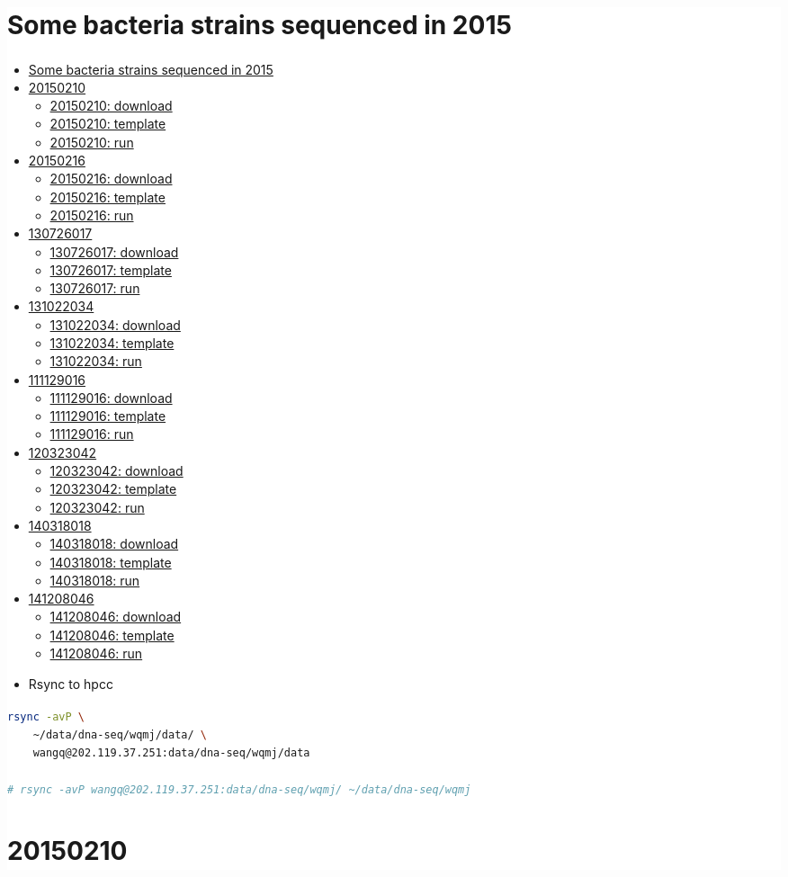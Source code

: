 # Some bacteria strains sequenced in 2015

[TOC levels=1-3]: # " "
- [Some bacteria strains sequenced in 2015](#some-bacteria-strains-sequenced-in-2015)
- [20150210](#20150210)
    - [20150210: download](#20150210-download)
    - [20150210: template](#20150210-template)
    - [20150210: run](#20150210-run)
- [20150216](#20150216)
    - [20150216: download](#20150216-download)
    - [20150216: template](#20150216-template)
    - [20150216: run](#20150216-run)
- [130726017](#130726017)
    - [130726017: download](#130726017-download)
    - [130726017: template](#130726017-template)
    - [130726017: run](#130726017-run)
- [131022034](#131022034)
    - [131022034: download](#131022034-download)
    - [131022034: template](#131022034-template)
    - [131022034: run](#131022034-run)
- [111129016](#111129016)
    - [111129016: download](#111129016-download)
    - [111129016: template](#111129016-template)
    - [111129016: run](#111129016-run)
- [120323042](#120323042)
    - [120323042: download](#120323042-download)
    - [120323042: template](#120323042-template)
    - [120323042: run](#120323042-run)
- [140318018](#140318018)
    - [140318018: download](#140318018-download)
    - [140318018: template](#140318018-template)
    - [140318018: run](#140318018-run)
- [141208046](#141208046)
    - [141208046: download](#141208046-download)
    - [141208046: template](#141208046-template)
    - [141208046: run](#141208046-run)


* Rsync to hpcc

```bash
rsync -avP \
    ~/data/dna-seq/wqmj/data/ \
    wangq@202.119.37.251:data/dna-seq/wqmj/data

# rsync -avP wangq@202.119.37.251:data/dna-seq/wqmj/ ~/data/dna-seq/wqmj

```


# 20150210
